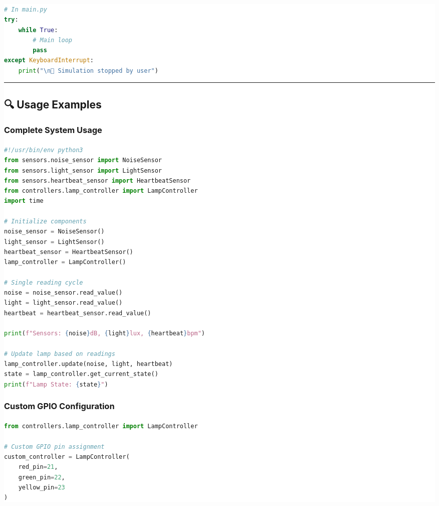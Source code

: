 ```python
# In main.py
try:
    while True:
        # Main loop
        pass
except KeyboardInterrupt:
    print("\n🛑 Simulation stopped by user")
```

---

## 🔍 Usage Examples

### **Complete System Usage**
```python
#!/usr/bin/env python3
from sensors.noise_sensor import NoiseSensor
from sensors.light_sensor import LightSensor
from sensors.heartbeat_sensor import HeartbeatSensor
from controllers.lamp_controller import LampController
import time

# Initialize components
noise_sensor = NoiseSensor()
light_sensor = LightSensor()
heartbeat_sensor = HeartbeatSensor()
lamp_controller = LampController()

# Single reading cycle
noise = noise_sensor.read_value()
light = light_sensor.read_value()
heartbeat = heartbeat_sensor.read_value()

print(f"Sensors: {noise}dB, {light}lux, {heartbeat}bpm")

# Update lamp based on readings
lamp_controller.update(noise, light, heartbeat)
state = lamp_controller.get_current_state()
print(f"Lamp State: {state}")
```

### **Custom GPIO Configuration**
```python
from controllers.lamp_controller import LampController

# Custom GPIO pin assignment
custom_controller = LampController(
    red_pin=21,
    green_pin=22, 
    yellow_pin=23
)
```
